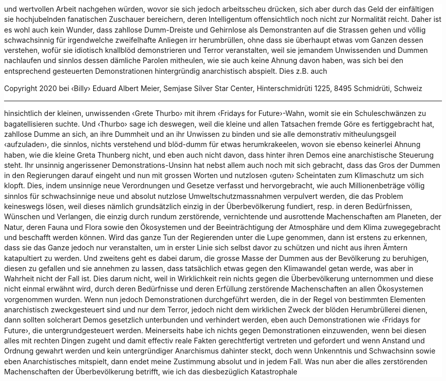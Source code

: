 und wertvollen Arbeit nachgehen würden, wovor sie sich jedoch arbeitsscheu drücken, sich aber durch das Geld der einfältigen sie hochjubelnden fanatischen Zuschauer bereichern, deren Intelligentum offensichtlich noch nicht zur Normalität
reicht. Daher ist es wohl auch kein Wunder, dass zahllose Dumm-Dreiste und Gehirnlose als Demonstranten auf die Strassen
gehen und völlig schwachsinnig für irgendwelche zweifelhafte Anliegen irr herumbrüllen, ohne dass sie überhaupt etwas
vom Ganzen dessen verstehen, wofür sie idiotisch knallblöd demonstrieren und Terror veranstalten, weil sie jemandem
Unwissenden und Dummen nachlaufen und sinnlos dessen dämliche Parolen mitheulen, wie sie auch keine Ahnung davon
haben, was sich bei den entsprechend gesteuerten Demonstrationen hintergründig anarchistisch abspielt. Dies z.B. auch

Copyright 2020 bei ‹Billy› Eduard Albert Meier, Semjase Silver Star Center, Hinterschmidrüti 1225, 8495 Schmidrüti, Schweiz


-----

hinsichtlich der kleinen, unwissenden ‹Grete Thurbo› mit ihrem ‹Fridays for Future›-Wahn, womit sie ein Schuleschwänzen
zu bagatellisieren suchte. Und ‹Thurbo› sage ich deswegen, weil die kleine und allen Tatsachen fremde Göre es fertiggebracht hat, zahllose Dumme an sich, an ihre Dummheit und an ihr Unwissen zu binden und sie alle demonstrativ mitheulungsgeil ‹aufzuladen›, die sinnlos, nichts verstehend und blöd-dumm für etwas herumkrakeelen, wovon sie ebenso
keinerlei Ahnung haben, wie die kleine Greta Thunberg nicht, und eben auch nicht davon, dass hinter ihren Demos eine
anarchistische Steuerung steht. Ihr unsinnig angerissener Demonstrations-Unsinn hat nebst allem auch noch mit sich gebracht, dass das Gros der Dummen in den Regierungen darauf eingeht und nun mit grossen Worten und nutzlosen ‹guten›
Scheintaten zum Klimaschutz um sich klopft. Dies, indem unsinnige neue Verordnungen und Gesetze verfasst und hervorgebracht, wie auch Millionenbeträge völlig sinnlos für schwachsinnige neue und absolut nutzlose Umweltschutzmassnahmen verpulvert werden, die das Problem keineswegs lösen, weil dieses nämlich grundsätzlich einzig in der Überbevölkerung
fundiert, resp. in deren Bedürfnissen, Wünschen und Verlangen, die einzig durch rundum zerstörende, vernichtende und
ausrottende Machenschaften am Planeten, der Natur, deren Fauna und Flora sowie den Ökosystemen und der Beeinträchtigung der Atmosphäre und dem Klima zuwegegebracht und beschafft werden können.
Wird das ganze Tun der Regierenden unter die Lupe genommen, dann ist erstens zu erkennen, dass sie das Ganze jedoch
nur veranstalten, um in erster Linie sich selbst davor zu schützen und nicht aus ihren Ämtern katapultiert zu werden. Und
zweitens geht es dabei darum, die grosse Masse der Dummen aus der Bevölkerung zu beruhigen, diesen zu gefallen und
sie annehmen zu lassen, dass tatsächlich etwas gegen den Klimawandel getan werde, was aber in Wahrheit nicht der Fall
ist. Dies darum nicht, weil in Wirklichkeit rein nichts gegen die Überbevölkerung unternommen und diese nicht einmal
erwähnt wird, durch deren Bedürfnisse und deren Erfüllung zerstörende Machenschaften an allen Ökosystemen vorgenommen wurden.
Wenn nun jedoch Demonstrationen durchgeführt werden, die in der Regel von bestimmten Elementen anarchistisch zweckgesteuert sind und nur dem Terror, jedoch nicht dem wirklichen Zweck der blöden Herumbrüllerei dienen, dann sollten
solcherart Demos gesetzlich unterbunden und verhindert werden, eben auch Demonstrationen wie ‹Fridays for Future›,
die untergrundgesteuert werden. Meinerseits habe ich nichts gegen Demonstrationen einzuwenden, wenn bei diesen alles
mit rechten Dingen zugeht und damit effectiv reale Fakten gerechtfertigt vertreten und gefordert und wenn Anstand und
Ordnung gewahrt werden und kein untergründiger Anarchismus dahinter steckt, doch wenn Unkenntnis und Schwachsinn
sowie eben Anarchistisches mitspielt, dann endet meine Zustimmung absolut und in jedem Fall.
Was nun aber die alles zerstörenden Machenschaften der Überbevölkerung betrifft, wie ich das diesbezüglich Katastrophale